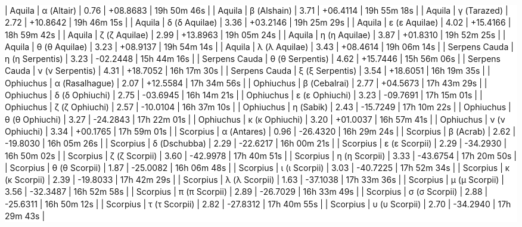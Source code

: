 | Aquila         | α (Altair)          | 0.76               | +08.8683        | 19h 50m 46s             |
| Aquila         | β (Alshain)         | 3.71               | +06.4114        | 19h 55m 18s             |
| Aquila         | γ (Tarazed)         | 2.72               | +10.8642        | 19h 46m 15s             |
| Aquila         | δ (δ Aquilae)       | 3.36               | +03.2146        | 19h 25m 29s             |
| Aquila         | ε (ε Aquilae)       | 4.02               | +15.4166        | 18h 59m 42s             |
| Aquila         | ζ (ζ Aquilae)       | 2.99               | +13.8963        | 19h 05m 24s             |
| Aquila         | η (η Aquilae)       | 3.87               | +01.8310        | 19h 52m 25s             |
| Aquila         | θ (θ Aquilae)       | 3.23               | +08.9137        | 19h 54m 14s             |
| Aquila         | λ (λ Aquilae)       | 3.43               | +08.4614        | 19h 06m 14s             |
| Serpens Cauda  | η (η Serpentis)     | 3.23               | -02.2448        | 15h 44m 16s             |
| Serpens Cauda  | θ (θ Serpentis)     | 4.62               | +15.7446        | 15h 56m 06s             |
| Serpens Cauda  | ν (ν Serpentis)     | 4.31               | +18.7052        | 16h 17m 30s             |
| Serpens Cauda  | ξ (ξ Serpentis)     | 3.54               | +18.6051        | 16h 19m 35s             |
| Ophiuchus      | α (Rasalhague)     | 2.07               | +12.5584        | 17h 34m 56s             |
| Ophiuchus      | β (Cebalrai)       | 2.77               | +04.5673        | 17h 43m 29s             |
| Ophiuchus      | δ (δ Ophiuchi)     | 2.75               | -03.6945        | 16h 14m 21s             |
| Ophiuchus      | ε (ε Ophiuchi)     | 3.23               | -09.7691        | 17h 15m 01s             |
| Ophiuchus      | ζ (ζ Ophiuchi)     | 2.57               | -10.0104        | 16h 37m 10s             |
| Ophiuchus      | η (Sabik)          | 2.43               | -15.7249        | 17h 10m 22s             |
| Ophiuchus      | θ (θ Ophiuchi)     | 3.27               | -24.2843        | 17h 22m 01s             |
| Ophiuchus      | κ (κ Ophiuchi)     | 3.20               | +01.0037        | 16h 57m 41s             |
| Ophiuchus      | ν (ν Ophiuchi)     | 3.34               | +00.1765        | 17h 59m 01s             |
| Scorpius       | α (Antares)        | 0.96               | -26.4320        | 16h 29m 24s             |
| Scorpius       | β (Acrab)          | 2.62               | -19.8030        | 16h 05m 26s             |
| Scorpius       | δ (Dschubba)       | 2.29               | -22.6217        | 16h 00m 21s             |
| Scorpius       | ε (ε Scorpii)      | 2.29               | -34.2930        | 16h 50m 02s             |
| Scorpius       | ζ (ζ Scorpii)      | 3.60               | -42.9978        | 17h 40m 51s             |
| Scorpius       | η (η Scorpii)      | 3.33               | -43.6754        | 17h 20m 50s             |
| Scorpius       | θ (θ Scorpii)      | 1.87               | -25.0082        | 16h 06m 48s             |
| Scorpius       | ι (ι Scorpii)      | 3.03               | -40.7225        | 17h 52m 34s             |
| Scorpius       | κ (κ Scorpii)      | 2.39               | -19.8033        | 17h 42m 29s             |
| Scorpius       | λ (λ Scorpii)      | 1.63               | -37.1038        | 17h 33m 36s             |
| Scorpius       | μ (μ Scorpii)      | 3.56               | -32.3487        | 16h 52m 58s             |
| Scorpius       | π (π Scorpii)      | 2.89               | -26.7029        | 16h 33m 49s             |
| Scorpius       | σ (σ Scorpii)      | 2.88               | -25.6311        | 16h 50m 12s             |
| Scorpius       | τ (τ Scorpii)      | 2.82               | -27.8312        | 17h 40m 55s             |
| Scorpius       | υ (υ Scorpii)      | 2.70               | -34.2940        | 17h 29m 43s             |